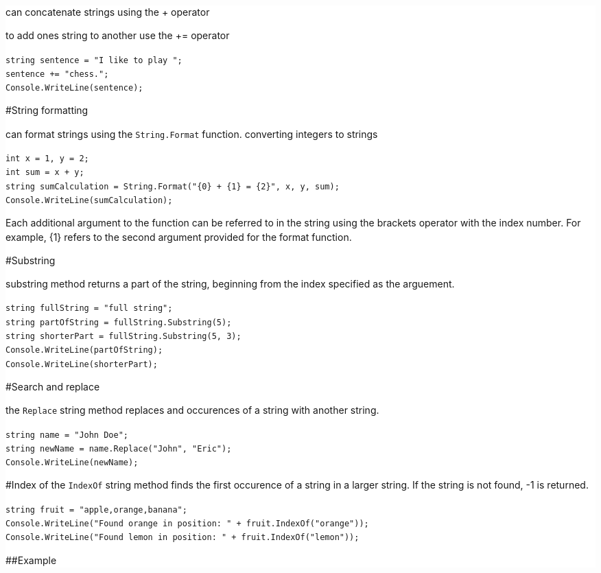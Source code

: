 can concatenate strings using the + operator

to add ones string to another use the += operator

```
string sentence = "I like to play ";
sentence += "chess.";
Console.WriteLine(sentence);
```

#String formatting

can format strings using the `String.Format` function.
converting integers to strings

```
int x = 1, y = 2;
int sum = x + y;
string sumCalculation = String.Format("{0} + {1} = {2}", x, y, sum);
Console.WriteLine(sumCalculation);
```

Each additional argument to the function can be referred to in the string using the brackets operator with the index number. For example, {1} refers to the second argument provided for the format function.

#Substring

substring method returns a part of the string, beginning from the index specified as the arguement.

```
string fullString = "full string";
string partOfString = fullString.Substring(5);
string shorterPart = fullString.Substring(5, 3);
Console.WriteLine(partOfString);
Console.WriteLine(shorterPart);
```

#Search and replace

the `Replace` string method replaces and occurences of a string with another string.

```
string name = "John Doe";
string newName = name.Replace("John", "Eric");
Console.WriteLine(newName);
```

#Index of
the `IndexOf` string method finds the first occurence of a string in a larger string. If the string is not found, -1 is returned.

```
string fruit = "apple,orange,banana";
Console.WriteLine("Found orange in position: " + fruit.IndexOf("orange"));
Console.WriteLine("Found lemon in position: " + fruit.IndexOf("lemon"));
```

##Example
